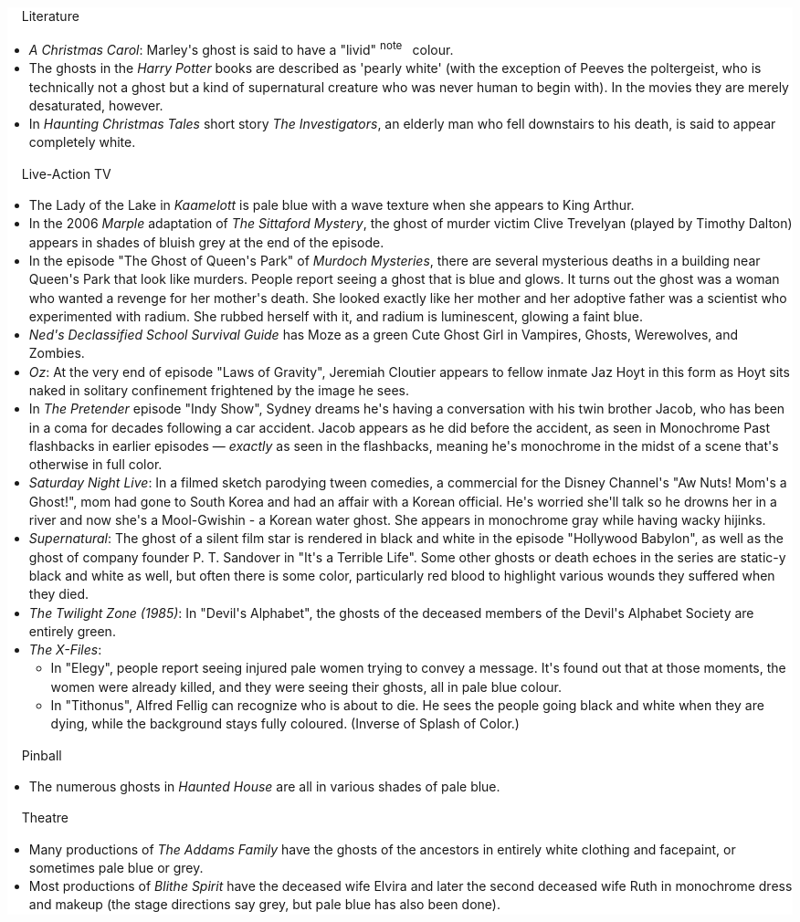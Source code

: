     Literature 

-   _A Christmas Carol_: Marley's ghost is said to have a "livid" <sup>note&nbsp;</sup>  colour.
-   The ghosts in the _Harry Potter_ books are described as 'pearly white' (with the exception of Peeves the poltergeist, who is technically not a ghost but a kind of supernatural creature who was never human to begin with). In the movies they are merely desaturated, however.
-   In _Haunting Christmas Tales_ short story _The Investigators_, an elderly man who fell downstairs to his death, is said to appear completely white.

    Live-Action TV 

-   The Lady of the Lake in _Kaamelott_ is pale blue with a wave texture when she appears to King Arthur.
-   In the 2006 _Marple_ adaptation of _The Sittaford Mystery_, the ghost of murder victim Clive Trevelyan (played by Timothy Dalton) appears in shades of bluish grey at the end of the episode.
-   In the episode "The Ghost of Queen's Park" of _Murdoch Mysteries_, there are several mysterious deaths in a building near Queen's Park that look like murders. People report seeing a ghost that is blue and glows. It turns out the ghost was a woman who wanted a revenge for her mother's death. She looked exactly like her mother and her adoptive father was a scientist who experimented with radium. She rubbed herself with it, and radium is luminescent, glowing a faint blue.
-   _Ned's Declassified School Survival Guide_ has Moze as a green Cute Ghost Girl in Vampires, Ghosts, Werewolves, and Zombies.
-   _Oz_: At the very end of episode "Laws of Gravity", Jeremiah Cloutier appears to fellow inmate Jaz Hoyt in this form as Hoyt sits naked in solitary confinement frightened by the image he sees.
-   In _The Pretender_ episode "Indy Show", Sydney dreams he's having a conversation with his twin brother Jacob, who has been in a coma for decades following a car accident. Jacob appears as he did before the accident, as seen in Monochrome Past flashbacks in earlier episodes — _exactly_ as seen in the flashbacks, meaning he's monochrome in the midst of a scene that's otherwise in full color.
-   _Saturday Night Live_: In a filmed sketch parodying tween comedies, a commercial for the Disney Channel's "Aw Nuts! Mom's a Ghost!", mom had gone to South Korea and had an affair with a Korean official. He's worried she'll talk so he drowns her in a river and now she's a Mool-Gwishin - a Korean water ghost. She appears in monochrome gray while having wacky hijinks.
-   _Supernatural_: The ghost of a silent film star is rendered in black and white in the episode "Hollywood Babylon", as well as the ghost of company founder P. T. Sandover in "It's a Terrible Life". Some other ghosts or death echoes in the series are static-y black and white as well, but often there is some color, particularly red blood to highlight various wounds they suffered when they died.
-   _The Twilight Zone (1985)_: In "Devil's Alphabet", the ghosts of the deceased members of the Devil's Alphabet Society are entirely green.
-   _The X-Files_:
    -   In "Elegy", people report seeing injured pale women trying to convey a message. It's found out that at those moments, the women were already killed, and they were seeing their ghosts, all in pale blue colour.
    -   In "Tithonus", Alfred Fellig can recognize who is about to die. He sees the people going black and white when they are dying, while the background stays fully coloured. (Inverse of Splash of Color.)

    Pinball 

-   The numerous ghosts in _Haunted House_ are all in various shades of pale blue.

    Theatre 

-   Many productions of _The Addams Family_ have the ghosts of the ancestors in entirely white clothing and facepaint, or sometimes pale blue or grey.
-   Most productions of _Blithe Spirit_ have the deceased wife Elvira and later the second deceased wife Ruth in monochrome dress and makeup (the stage directions say grey, but pale blue has also been done).
